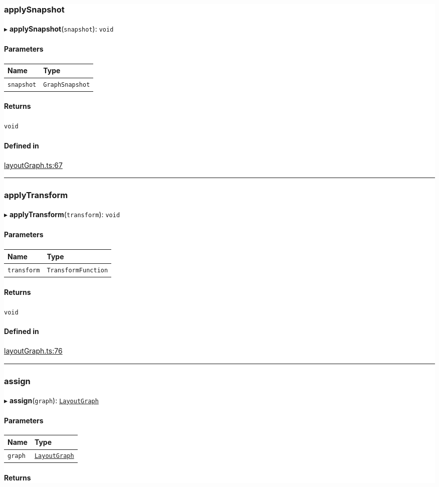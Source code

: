 ### applySnapshot

▸ **applySnapshot**(`snapshot`): `void`

#### Parameters

| Name | Type |
| :------ | :------ |
| `snapshot` | `GraphSnapshot` |

#### Returns

`void`

#### Defined in

[layoutGraph.ts:67](https://bitbucket.org/kineviz/graphxr-api/src/3b69512/src/layoutGraph.ts#lines-67)

___

### applyTransform

▸ **applyTransform**(`transform`): `void`

#### Parameters

| Name | Type |
| :------ | :------ |
| `transform` | `TransformFunction` |

#### Returns

`void`

#### Defined in

[layoutGraph.ts:76](https://bitbucket.org/kineviz/graphxr-api/src/3b69512/src/layoutGraph.ts#lines-76)

___

### assign

▸ **assign**(`graph`): [`LayoutGraph`](LayoutGraph.md)

#### Parameters

| Name | Type |
| :------ | :------ |
| `graph` | [`LayoutGraph`](LayoutGraph.md) |

#### Returns
